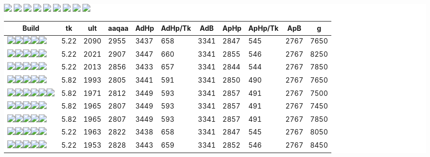 
![](/Styles/Precision/PressTheAttack/PressTheAttack.png)
![](/Styles/Precision/PresenceOfMind/PresenceOfMind.png)
![](/Styles/Precision/LegendAlacrity/LegendAlacrity.png)
![](/Styles/Precision/CutDown/CutDown.png)
![](/Styles/Sorcery/AbsoluteFocus/AbsoluteFocus.png)
![](/Styles/Sorcery/GatheringStorm/GatheringStorm.png)
![](/StatMods/StatModsAdaptiveForceIcon.png)
![](/StatMods/StatModsAdaptiveForceIcon.png)
![](/StatMods/StatModsHealthScalingIcon.png)





 Build |tk|ult|aaqaa|AdHp|AdHp/Tk|AdB|ApHp|ApHp/Tk|ApB|g
-|-|-|-|-|-|-|-|-|-|-
![](/item/6697.png)![](/item/3036.png)![](/item/1001.png)![](/item/1053.png)![](/item/1055.png)|5.22|2090|2955|3437|658|3341|2847|545|2767|7650
![](/item/3031.png)![](/item/3036.png)![](/item/1001.png)![](/item/1053.png)![](/item/1055.png)|5.22|2021|2907|3447|660|3341|2855|546|2767|8250
![](/item/6697.png)![](/item/3033.png)![](/item/1001.png)![](/item/1053.png)![](/item/1055.png)|5.22|2013|2856|3433|657|3341|2844|544|2767|7850
![](/item/6697.png)![](/item/6694.png)![](/item/1001.png)![](/item/1053.png)![](/item/1055.png)|5.82|1993|2805|3441|591|3341|2850|490|2767|7650
![](/item/6695.png)![](/item/3036.png)![](/item/1001.png)![](/item/1053.png)![](/item/1055.png)![](/item/1036.png)|5.82|1971|2812|3449|593|3341|2857|491|2767|7500
![](/item/3142.png)![](/item/3036.png)![](/item/1001.png)![](/item/1053.png)![](/item/1055.png)|5.82|1965|2807|3449|593|3341|2857|491|2767|7450
![](/item/6698.png)![](/item/3036.png)![](/item/1001.png)![](/item/1053.png)![](/item/1055.png)|5.82|1965|2807|3449|593|3341|2857|491|2767|7850
![](/item/6676.png)![](/item/3036.png)![](/item/1001.png)![](/item/1053.png)![](/item/1055.png)|5.22|1963|2822|3438|658|3341|2847|545|2767|8050
![](/item/3031.png)![](/item/3033.png)![](/item/1001.png)![](/item/1053.png)![](/item/1055.png)|5.22|1953|2828|3443|659|3341|2852|546|2767|8450
